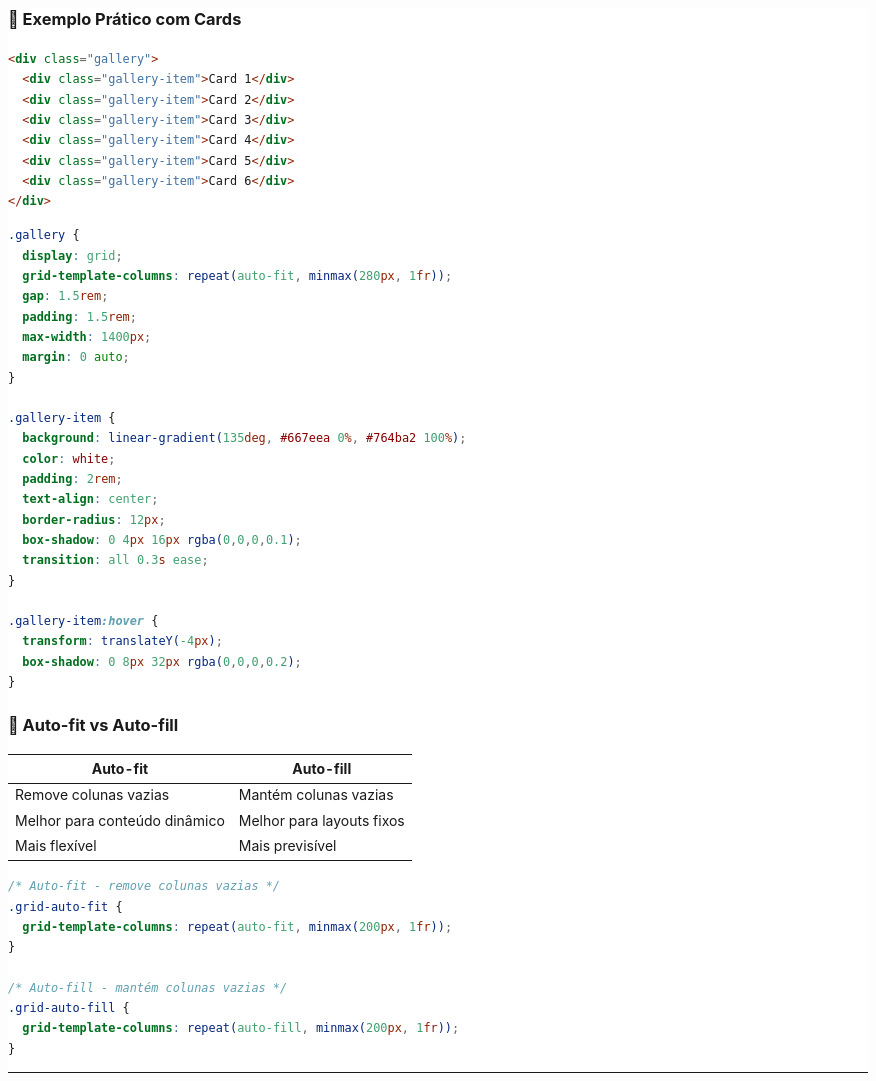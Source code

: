 ### 🎨 Exemplo Prático com Cards

```html
<div class="gallery">
  <div class="gallery-item">Card 1</div>
  <div class="gallery-item">Card 2</div>
  <div class="gallery-item">Card 3</div>
  <div class="gallery-item">Card 4</div>
  <div class="gallery-item">Card 5</div>
  <div class="gallery-item">Card 6</div>
</div>
```

```css
.gallery {
  display: grid;
  grid-template-columns: repeat(auto-fit, minmax(280px, 1fr));
  gap: 1.5rem;
  padding: 1.5rem;
  max-width: 1400px;
  margin: 0 auto;
}

.gallery-item {
  background: linear-gradient(135deg, #667eea 0%, #764ba2 100%);
  color: white;
  padding: 2rem;
  text-align: center;
  border-radius: 12px;
  box-shadow: 0 4px 16px rgba(0,0,0,0.1);
  transition: all 0.3s ease;
}

.gallery-item:hover {
  transform: translateY(-4px);
  box-shadow: 0 8px 32px rgba(0,0,0,0.2);
}
```

### 🔄 Auto-fit vs Auto-fill

| **Auto-fit** | **Auto-fill** |
|--------------|---------------|
| Remove colunas vazias | Mantém colunas vazias |
| Melhor para conteúdo dinâmico | Melhor para layouts fixos |
| Mais flexível | Mais previsível |

```css
/* Auto-fit - remove colunas vazias */
.grid-auto-fit {
  grid-template-columns: repeat(auto-fit, minmax(200px, 1fr));
}

/* Auto-fill - mantém colunas vazias */
.grid-auto-fill {
  grid-template-columns: repeat(auto-fill, minmax(200px, 1fr));
}
```

---